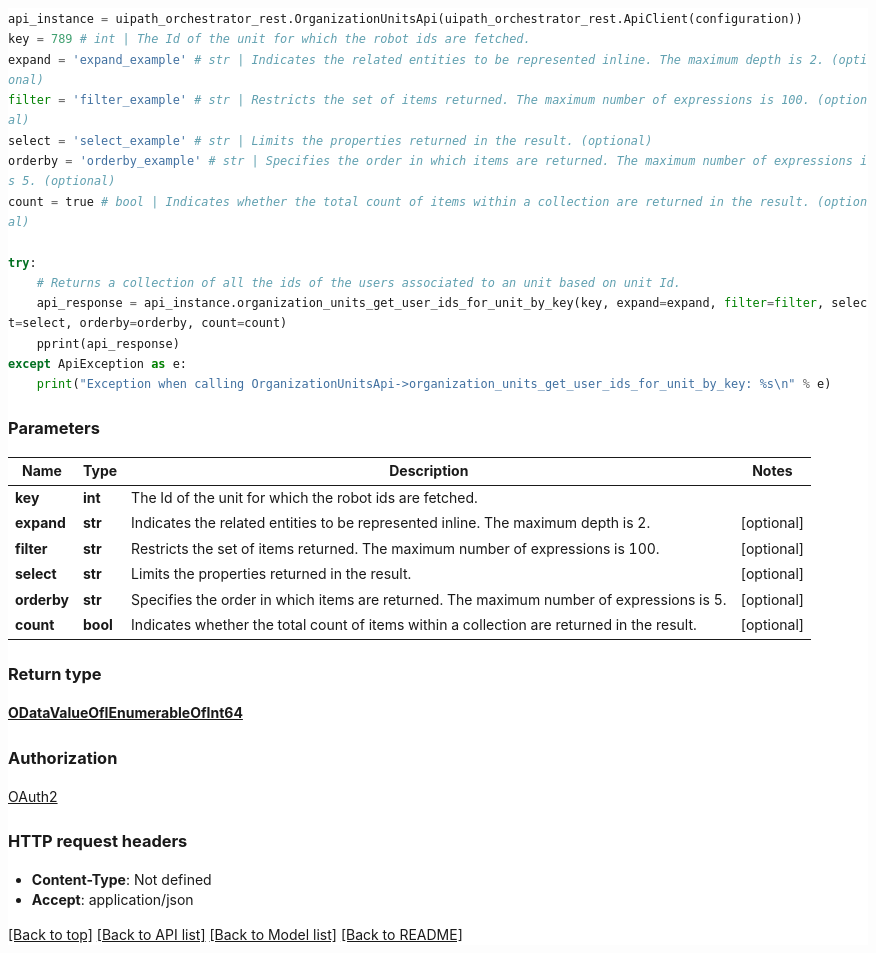 ```python
api_instance = uipath_orchestrator_rest.OrganizationUnitsApi(uipath_orchestrator_rest.ApiClient(configuration))
key = 789 # int | The Id of the unit for which the robot ids are fetched.
expand = 'expand_example' # str | Indicates the related entities to be represented inline. The maximum depth is 2. (optional)
filter = 'filter_example' # str | Restricts the set of items returned. The maximum number of expressions is 100. (optional)
select = 'select_example' # str | Limits the properties returned in the result. (optional)
orderby = 'orderby_example' # str | Specifies the order in which items are returned. The maximum number of expressions is 5. (optional)
count = true # bool | Indicates whether the total count of items within a collection are returned in the result. (optional)

try:
    # Returns a collection of all the ids of the users associated to an unit based on unit Id.
    api_response = api_instance.organization_units_get_user_ids_for_unit_by_key(key, expand=expand, filter=filter, select=select, orderby=orderby, count=count)
    pprint(api_response)
except ApiException as e:
    print("Exception when calling OrganizationUnitsApi->organization_units_get_user_ids_for_unit_by_key: %s\n" % e)
```

### Parameters

Name | Type | Description  | Notes
------------- | ------------- | ------------- | -------------
 **key** | **int**| The Id of the unit for which the robot ids are fetched. | 
 **expand** | **str**| Indicates the related entities to be represented inline. The maximum depth is 2. | [optional] 
 **filter** | **str**| Restricts the set of items returned. The maximum number of expressions is 100. | [optional] 
 **select** | **str**| Limits the properties returned in the result. | [optional] 
 **orderby** | **str**| Specifies the order in which items are returned. The maximum number of expressions is 5. | [optional] 
 **count** | **bool**| Indicates whether the total count of items within a collection are returned in the result. | [optional] 

### Return type

[**ODataValueOfIEnumerableOfInt64**](ODataValueOfIEnumerableOfInt64.md)

### Authorization

[OAuth2](../README.md#OAuth2)

### HTTP request headers

 - **Content-Type**: Not defined
 - **Accept**: application/json

[[Back to top]](#) [[Back to API list]](../README.md#documentation-for-api-endpoints) [[Back to Model list]](../README.md#documentation-for-models) [[Back to README]](../README.md)
